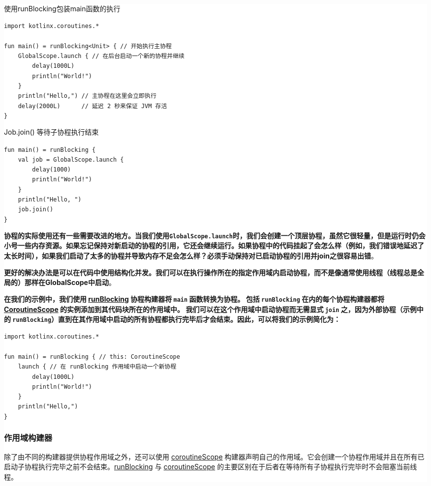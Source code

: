 使用runBlocking包装main函数的执行

```
import kotlinx.coroutines.*

fun main() = runBlocking<Unit> { // 开始执行主协程
    GlobalScope.launch { // 在后台启动一个新的协程并继续
        delay(1000L)
        println("World!")
    }
    println("Hello,") // 主协程在这里会立即执行
    delay(2000L)      // 延迟 2 秒来保证 JVM 存活
}
```

Job.join() 等待子协程执行结束

```
fun main() = runBlocking {    
	val job = GlobalScope.launch {        
		delay(1000)        
		println("World!")    
    }    
    println("Hello, ")    
    job.join()
}
```

​	**协程的实际使用还有一些需要改进的地方。当我们使用`GlobalScope.launch`时，我们会创建一个顶层协程，虽然它很轻量，但是运行时仍会小号一些内存资源。如果忘记保持对新启动的协程的引用，它还会继续运行。如果协程中的代码挂起了会怎么样（例如，我们错误地延迟了太长时间），如果我们启动了太多的协程并导致内存不足会怎么样？必须手动保持对已启动协程的引用并join之很容易出错**。

​	**更好的解决办法是可以在代码中使用结构化并发。我们可以在执行操作所在的指定作用域内启动协程，而不是像通常使用线程（线程总是全局的）那样在GlobalScope中启动**。

**在我们的示例中，我们使用 [runBlocking](https://kotlin.github.io/kotlinx.coroutines/kotlinx-coroutines-core/kotlinx.coroutines/run-blocking.html) 协程构建器将 `main` 函数转换为协程。 包括 `runBlocking` 在内的每个协程构建器都将 [CoroutineScope](https://kotlin.github.io/kotlinx.coroutines/kotlinx-coroutines-core/kotlinx.coroutines/coroutine-scope.html) 的实例添加到其代码块所在的作用域中。 我们可以在这个作用域中启动协程而无需显式 `join` 之，因为外部协程（示例中的 `runBlocking`）直到在其作用域中启动的所有协程都执行完毕后才会结束。因此，可以将我们的示例简化为：**

```
import kotlinx.coroutines.*

fun main() = runBlocking { // this: CoroutineScope
    launch { // 在 runBlocking 作用域中启动一个新协程
        delay(1000L)
        println("World!")
    }
    println("Hello,")
}
```



### 作用域构建器

除了由不同的构建器提供协程作用域之外，还可以使用 [coroutineScope](https://kotlin.github.io/kotlinx.coroutines/kotlinx-coroutines-core/kotlinx.coroutines/coroutine-scope.html) 构建器声明自己的作用域。它会创建一个协程作用域并且在所有已启动子协程执行完毕之前不会结束。[runBlocking](https://kotlin.github.io/kotlinx.coroutines/kotlinx-coroutines-core/kotlinx.coroutines/run-blocking.html) 与 [coroutineScope](https://kotlin.github.io/kotlinx.coroutines/kotlinx-coroutines-core/kotlinx.coroutines/coroutine-scope.html) 的主要区别在于后者在等待所有子协程执行完毕时不会阻塞当前线程。
